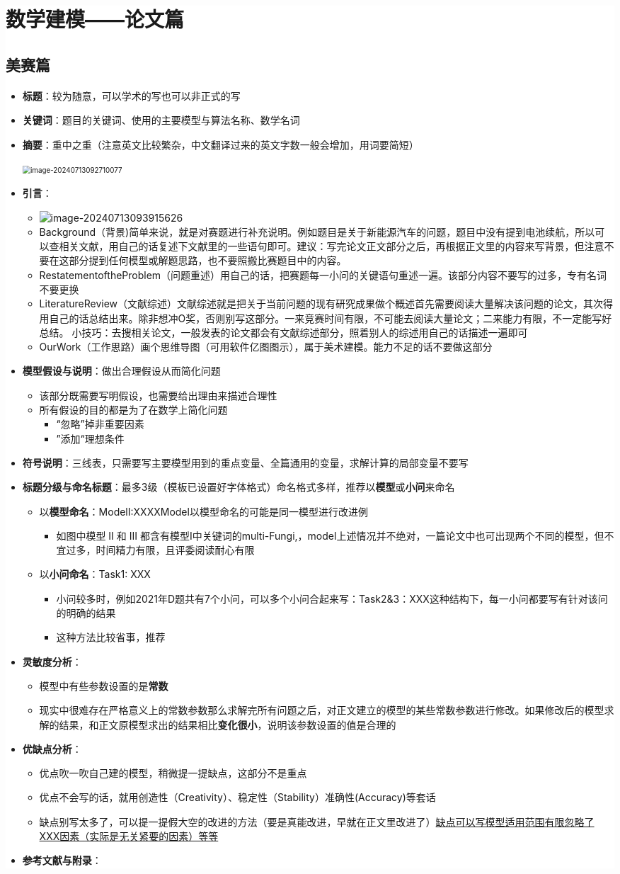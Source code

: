 # 数学建模——论文篇

## 美赛篇

- **标题**：较为随意，可以学术的写也可以非正式的写

- **关键词**：题目的关键词、使用的主要模型与算法名称、数学名词

- **摘要**：重中之重（注意英文比较繁杂，中文翻译过来的英文字数一般会增加，用词要简短）

  <img src="https://s2.loli.net/2024/07/13/5RTNBXIn4kaEZvq.png" alt="image-20240713092710077" style="zoom:70%;" />

- **引言**：

  - ![image-20240713093915626](https://s2.loli.net/2024/07/13/ENcBbWywktZXaTI.png)
  - Background（背景)简单来说，就是对赛题进行补充说明。例如题目是关于新能源汽车的问题，题目中没有提到电池续航，所以可以查相关文献，用自己的话复述下文献里的一些语句即可。建议：写完论文正文部分之后，再根据正文里的内容来写背景，但注意不要在这部分提到任何模型或解题思路，也不要照搬比赛题目中的内容。
  - RestatementoftheProblem（问题重述）用自己的话，把赛题每一小问的关键语句重述一遍。该部分内容不要写的过多，专有名词不要更换 
  - LiteratureReview（文献综述）文献综述就是把关于当前问题的现有研究成果做个概述首先需要阅读大量解决该问题的论文，其次得用自己的话总结出来。除非想冲O奖，否则别写这部分。一来竞赛时间有限，不可能去阅读大量论文；二来能力有限，不一定能写好总结。   小技巧：去搜相关论文，一般发表的论文都会有文献综述部分，照着别人的综述用自己的话描述一遍即可
  - OurWork（工作思路）画个思维导图（可用软件亿图图示），属于美术建模。能力不足的话不要做这部分

- **模型假设与说明**：做出合理假设从而简化问题

  - 该部分既需要写明假设，也需要给出理由来描述合理性
  - 所有假设的目的都是为了在数学上简化问题
    - “忽略”掉非重要因素
    - ”添加“理想条件

- **符号说明**：三线表，只需要写主要模型用到的重点变量、全篇通用的变量，求解计算的局部变量不要写

- **标题分级与命名标题**：最多3级（模板已设置好字体格式）命名格式多样，推荐以**模型**或**小问**来命名

  - 以**模型命名**：ModelI:XXXXModel以模型命名的可能是同一模型进行改进例
    - 如图中模型 Ⅱ 和 Ⅲ 都含有模型Ⅰ中关键词的multi-Fungi,，model上述情况并不绝对，一篇论文中也可出现两个不同的模型，但不宜过多，时间精力有限，且评委阅读耐心有限

  - 以**小问命名**：Task1: XXX
    - 小问较多时，例如2021年D题共有7个小问，可以多个小问合起来写：Task2&3：XXX这种结构下，每一小问都要写有针对该问的明确的结果

    - 这种方法比较省事，推荐

- **灵敏度分析**：

  - 模型中有些参数设置的是**常数**

  - 现实中很难存在严格意义上的常数参数那么求解完所有问题之后，对正文建立的模型的某些常数参数进行修改。如果修改后的模型求解的结果，和正文原模型求出的结果相比**变化很小**，说明该参数设置的值是合理的

- **优缺点分析**：

  - 优点吹一吹自己建的模型，稍微提一提缺点，这部分不是重点

  - 优点不会写的话，就用创造性（Creativity）、稳定性（Stability）准确性(Accuracy)等套话

  - 缺点别写太多了，可以提一提假大空的改进的方法（要是真能改进，早就在正文里改进了）<u>缺点可以写模型适用范围有限忽略了XXX因素（实际是无关紧要的因素）等等</u>

- **参考文献与附录**：
